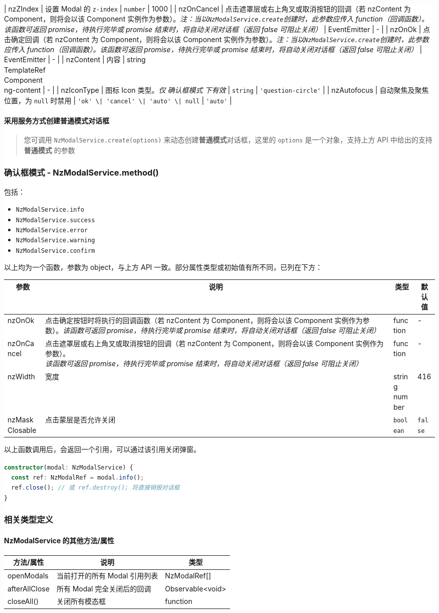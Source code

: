 | nzZIndex            | 设置 Modal 的 `z-index`                                                                                                                                                                                                                                                             | `number`                                         | 1000                |
| nzOnCancel          | 点击遮罩层或右上角叉或取消按钮的回调（若 nzContent 为 Component，则将会以该 Component 实例作为参数）。<i>注：当以`NzModalService.create`创建时，此参数应传入 function（回调函数）。该函数可返回 promise，待执行完毕或 promise 结束时，将自动关闭对话框（返回 false 可阻止关闭）</i> | EventEmitter                                     | -                   |
| nzOnOk              | 点击确定回调（若 nzContent 为 Component，则将会以该 Component 实例作为参数）。<i>注：当以`NzModalService.create`创建时，此参数应传入 function（回调函数）。该函数可返回 promise，待执行完毕或 promise 结束时，将自动关闭对话框（返回 false 可阻止关闭）</i>                         | EventEmitter                                     | -                   |
| nzContent           | 内容                                                                                                                                                                                                                                                                                | string<br>TemplateRef<br>Component<br>ng-content | -                   |
| nzIconType          | 图标 Icon 类型。<i>仅 确认框模式 下有效</i>                                                                                                                                                                                                                                         | `string`                                         | `'question-circle'` |
| nzAutofocus         | 自动聚焦及聚焦位置，为 `null` 时禁用                                                                                                                                                                                                                                                | `'ok' \| 'cancel' \| 'auto' \| null`             | `'auto'`            |

#### 采用服务方式创建普通模式对话框

> 您可调用 `NzModalService.create(options)` 来动态创建**普通模式**对话框，这里的 `options` 是一个对象，支持上方 API 中给出的支持 **普通模式** 的参数

### 确认框模式 - NzModalService.method()

包括：

- `NzModalService.info`
- `NzModalService.success`
- `NzModalService.error`
- `NzModalService.warning`
- `NzModalService.confirm`

以上均为一个函数，参数为 object，与上方 API 一致。部分属性类型或初始值有所不同，已列在下方：

| 参数           | 说明                                                                                                                                                                                                      | 类型             | 默认值  |
| -------------- | --------------------------------------------------------------------------------------------------------------------------------------------------------------------------------------------------------- | ---------------- | ------- |
| nzOnOk         | 点击确定按钮时将执行的回调函数（若 nzContent 为 Component，则将会以该 Component 实例作为参数）。<i>该函数可返回 promise，待执行完毕或 promise 结束时，将自动关闭对话框（返回 false 可阻止关闭）</i>       | function         | -       |
| nzOnCancel     | 点击遮罩层或右上角叉或取消按钮的回调（若 nzContent 为 Component，则将会以该 Component 实例作为参数）。<i>该函数可返回 promise，待执行完毕或 promise 结束时，将自动关闭对话框（返回 false 可阻止关闭）</i> | function         | -       |
| nzWidth        | 宽度                                                                                                                                                                                                      | string<br>number | 416     |
| nzMaskClosable | 点击蒙层是否允许关闭                                                                                                                                                                                      | `boolean`        | `false` |

以上函数调用后，会返回一个引用，可以通过该引用关闭弹窗。

```ts
constructor(modal: NzModalService) {
  const ref: NzModalRef = modal.info();
  ref.close(); // 或 ref.destroy(); 将直接销毁对话框
}
```

### 相关类型定义

#### NzModalService 的其他方法/属性

| 方法/属性     | 说明                          | 类型                   |
| ------------- | ----------------------------- | ---------------------- |
| openModals    | 当前打开的所有 Modal 引用列表 | NzModalRef[]           |
| afterAllClose | 所有 Modal 完全关闭后的回调   | Observable&lt;void&gt; |
| closeAll()    | 关闭所有模态框                | function               |
